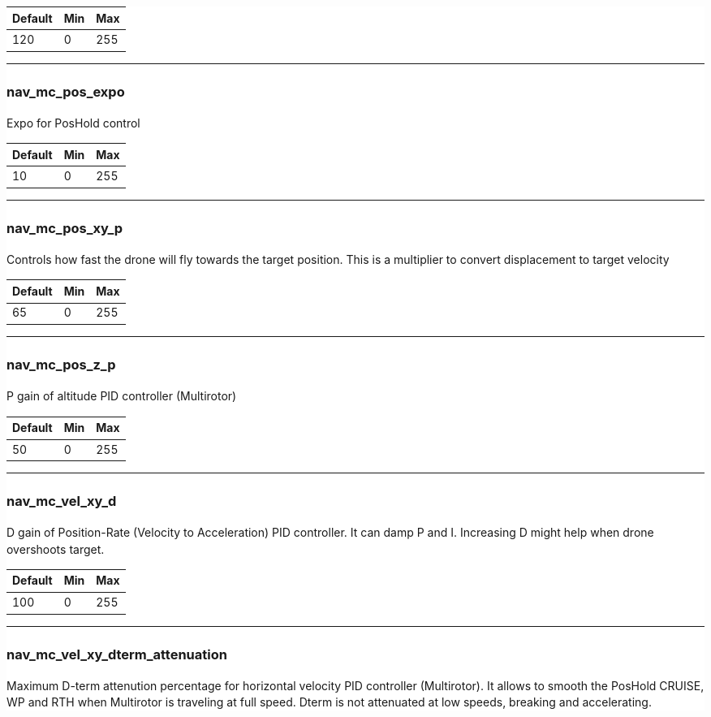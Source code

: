 | Default | Min | Max |
| --- | --- | --- |
| 120 | 0 | 255 |

---

### nav_mc_pos_expo

Expo for PosHold control

| Default | Min | Max |
| --- | --- | --- |
| 10 | 0 | 255 |

---

### nav_mc_pos_xy_p

Controls how fast the drone will fly towards the target position. This is a multiplier to convert displacement to target velocity

| Default | Min | Max |
| --- | --- | --- |
| 65 | 0 | 255 |

---

### nav_mc_pos_z_p

P gain of altitude PID controller (Multirotor)

| Default | Min | Max |
| --- | --- | --- |
| 50 | 0 | 255 |

---

### nav_mc_vel_xy_d

D gain of Position-Rate (Velocity to Acceleration) PID controller. It can damp P and I. Increasing D might help when drone overshoots target.

| Default | Min | Max |
| --- | --- | --- |
| 100 | 0 | 255 |

---

### nav_mc_vel_xy_dterm_attenuation

Maximum D-term attenution percentage for horizontal velocity PID controller (Multirotor). It allows to smooth the PosHold CRUISE, WP and RTH when Multirotor is traveling at full speed. Dterm is not attenuated at low speeds, breaking and accelerating.
